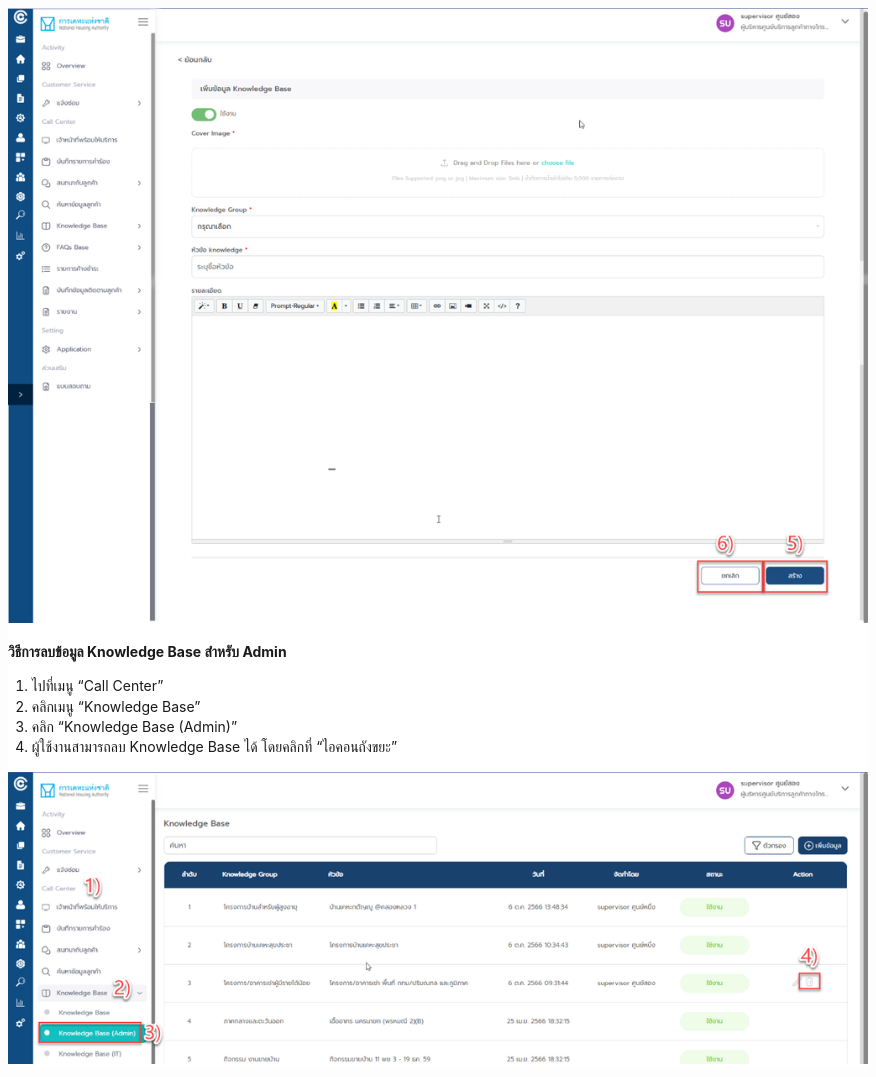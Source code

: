 ![รูปภาพที่ 15 หน้าจอ Knowledge Base – วิธีการเพิ่มข้อมูล Knowledge Base สำหรับ Admin](<../.gitbook/assets/14 (6).png>)

**วิธีการลบข้อมูล Knowledge Base สำหรับ Admin**

1. ไปที่เมนู “Call Center”
2. คลิกเมนู “Knowledge Base”
3. คลิก “Knowledge Base (Admin)”
4. ผู้ใช้งานสามารถลบ Knowledge Base ได้ โดยคลิกที่ “ไอคอนถังขยะ”

![รูปภาพที่ 16 หน้าจอ Knowledge Base – วิธีการลบข้อมูล Knowledge Base สำหรับ Admin](<../.gitbook/assets/15 (6).png>)
